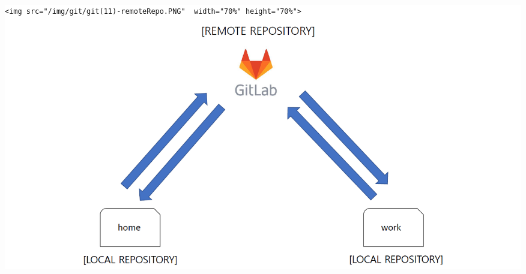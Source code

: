     <img src="/img/git/git(11)-remoteRepo.PNG"  width="70%" height="70%">
</div>

<div align="center">
    <img src="/img/git/git(12)-remoteRepo.PNG"  width="70%" height="70%">
</div>